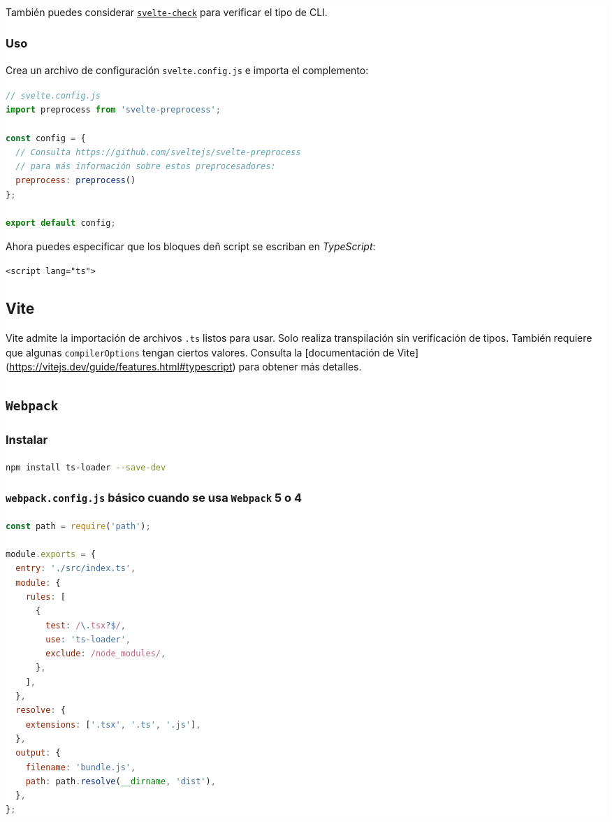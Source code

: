 También puedes considerar [`svelte-check`](https://www.npmjs.com/package/svelte-check) para verificar el tipo de CLI.

### Uso

Crea un archivo de configuración `svelte.config.js` e importa el complemento:

```js
// svelte.config.js
import preprocess from 'svelte-preprocess';

const config = {
  // Consulta https://github.com/sveltejs/svelte-preprocess
  // para más información sobre estos preprocesadores:
  preprocess: preprocess()
};

export default config;
```

Ahora puedes especificar que los bloques deñ script se escriban en *TypeScript*:

```
<script lang="ts">
```

## Vite

Vite admite la importación de archivos `.ts` listos para usar. Solo realiza transpilación sin verificación de tipos. También requiere que algunas `compilerOptions` tengan ciertos valores. Consulta la [documentación de Vite] (https://vitejs.dev/guide/features.html#typescript) para obtener más detalles.

## `Webpack`

### Instalar

```sh
npm install ts-loader --save-dev
```

### `webpack.config.js` básico cuando se usa `Webpack` 5 o 4

```js
const path = require('path');

module.exports = {
  entry: './src/index.ts',
  module: {
    rules: [
      {
        test: /\.tsx?$/,
        use: 'ts-loader',
        exclude: /node_modules/,
      },
    ],
  },
  resolve: {
    extensions: ['.tsx', '.ts', '.js'],
  },
  output: {
    filename: 'bundle.js',
    path: path.resolve(__dirname, 'dist'),
  },
};
```
